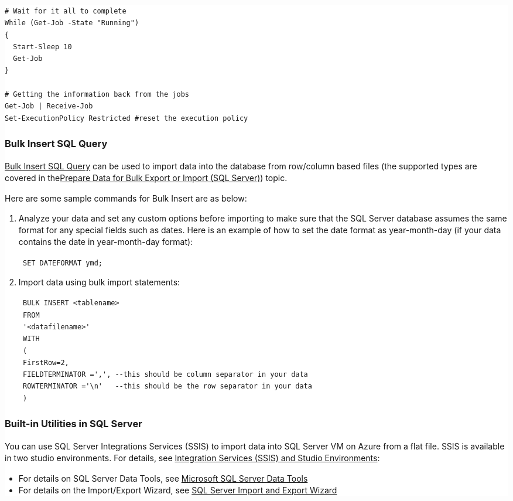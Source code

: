 
	# Wait for it all to complete
	While (Get-Job -State "Running")
	{
	  Start-Sleep 10
	  Get-Job
	}
	
	# Getting the information back from the jobs
	Get-Job | Receive-Job
	Set-ExecutionPolicy Restricted #reset the execution policy


### <a name="insert-tables-bulkquery"></a>Bulk Insert SQL Query

[Bulk Insert SQL Query](https://msdn.microsoft.com/library/ms188365) can be used to import data into the database from row/column based files (the supported types are covered in the[Prepare Data for Bulk Export or Import (SQL Server)](https://msdn.microsoft.com/library/ms188609)) topic. 

Here are some sample commands for Bulk Insert are as below:  

1. Analyze your data and set any custom options before importing to make sure that the SQL Server database assumes the same format for any special fields such as dates. Here is an example of how to set the date format as year-month-day (if your data contains the date in year-month-day format):

		SET DATEFORMAT ymd;	
	
2. Import data using bulk import statements:

    	BULK INSERT <tablename>
    	FROM	
    	'<datafilename>'
    	WITH 
    	(
		FirstRow=2,
    	FIELDTERMINATOR =',', --this should be column separator in your data
    	ROWTERMINATOR ='\n'   --this should be the row separator in your data
    	)
 	  

### <a name="sql-builtin-utilities"></a>Built-in Utilities in SQL Server

You can use SQL Server Integrations Services (SSIS) to import data into SQL Server VM on Azure from a flat file. 
SSIS is available in two studio environments. For details, see [Integration Services (SSIS) and Studio Environments](https://technet.microsoft.com/library/ms140028.aspx):

- For details on SQL Server Data Tools, see [Microsoft SQL Server Data Tools](https://msdn.microsoft.com/data/tools.aspx)  
- For details on the Import/Export Wizard, see [SQL Server Import and Export Wizard](https://msdn.microsoft.com/library/ms141209.aspx)
